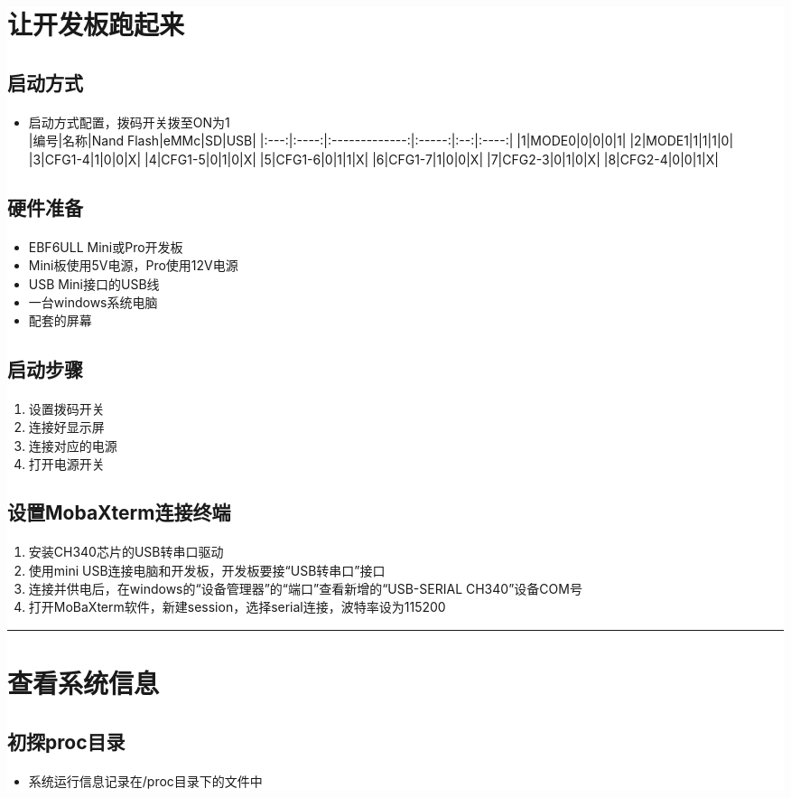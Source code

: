 # 让开发板跑起来
## 启动方式
* 启动方式配置，拨码开关拨至ON为1  
    |编号|名称|Nand Flash|eMMc|SD|USB|
    |:---:|:----:|:-------------:|:-----:|:--:|:----:|
    |1|MODE0|0|0|0|1|
    |2|MODE1|1|1|1|0|
    |3|CFG1-4|1|0|0|X|
    |4|CFG1-5|0|1|0|X|
    |5|CFG1-6|0|1|1|X|
    |6|CFG1-7|1|0|0|X|
    |7|CFG2-3|0|1|0|X|
    |8|CFG2-4|0|0|1|X|
## 硬件准备
* EBF6ULL Mini或Pro开发板
* Mini板使用5V电源，Pro使用12V电源
* USB Mini接口的USB线
* 一台windows系统电脑
* 配套的屏幕
## 启动步骤
1. 设置拨码开关
2. 连接好显示屏
3. 连接对应的电源
4. 打开电源开关
## 设置MobaXterm连接终端
1. 安装CH340芯片的USB转串口驱动
2. 使用mini USB连接电脑和开发板，开发板要接“USB转串口”接口
3. 连接并供电后，在windows的“设备管理器”的“端口”查看新增的“USB-SERIAL CH340”设备COM号
4. 打开MoBaXterm软件，新建session，选择serial连接，波特率设为115200

---------------------------
# 查看系统信息
## 初探proc目录
* 系统运行信息记录在/proc目录下的文件中
